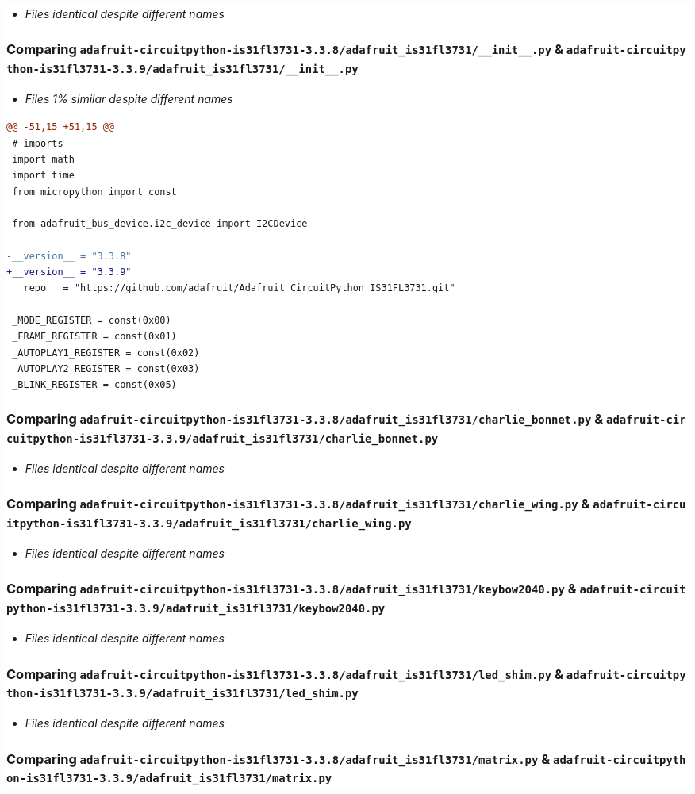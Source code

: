  * *Files identical despite different names*

### Comparing `adafruit-circuitpython-is31fl3731-3.3.8/adafruit_is31fl3731/__init__.py` & `adafruit-circuitpython-is31fl3731-3.3.9/adafruit_is31fl3731/__init__.py`

 * *Files 1% similar despite different names*

```diff
@@ -51,15 +51,15 @@
 # imports
 import math
 import time
 from micropython import const
 
 from adafruit_bus_device.i2c_device import I2CDevice
 
-__version__ = "3.3.8"
+__version__ = "3.3.9"
 __repo__ = "https://github.com/adafruit/Adafruit_CircuitPython_IS31FL3731.git"
 
 _MODE_REGISTER = const(0x00)
 _FRAME_REGISTER = const(0x01)
 _AUTOPLAY1_REGISTER = const(0x02)
 _AUTOPLAY2_REGISTER = const(0x03)
 _BLINK_REGISTER = const(0x05)
```

### Comparing `adafruit-circuitpython-is31fl3731-3.3.8/adafruit_is31fl3731/charlie_bonnet.py` & `adafruit-circuitpython-is31fl3731-3.3.9/adafruit_is31fl3731/charlie_bonnet.py`

 * *Files identical despite different names*

### Comparing `adafruit-circuitpython-is31fl3731-3.3.8/adafruit_is31fl3731/charlie_wing.py` & `adafruit-circuitpython-is31fl3731-3.3.9/adafruit_is31fl3731/charlie_wing.py`

 * *Files identical despite different names*

### Comparing `adafruit-circuitpython-is31fl3731-3.3.8/adafruit_is31fl3731/keybow2040.py` & `adafruit-circuitpython-is31fl3731-3.3.9/adafruit_is31fl3731/keybow2040.py`

 * *Files identical despite different names*

### Comparing `adafruit-circuitpython-is31fl3731-3.3.8/adafruit_is31fl3731/led_shim.py` & `adafruit-circuitpython-is31fl3731-3.3.9/adafruit_is31fl3731/led_shim.py`

 * *Files identical despite different names*

### Comparing `adafruit-circuitpython-is31fl3731-3.3.8/adafruit_is31fl3731/matrix.py` & `adafruit-circuitpython-is31fl3731-3.3.9/adafruit_is31fl3731/matrix.py`
